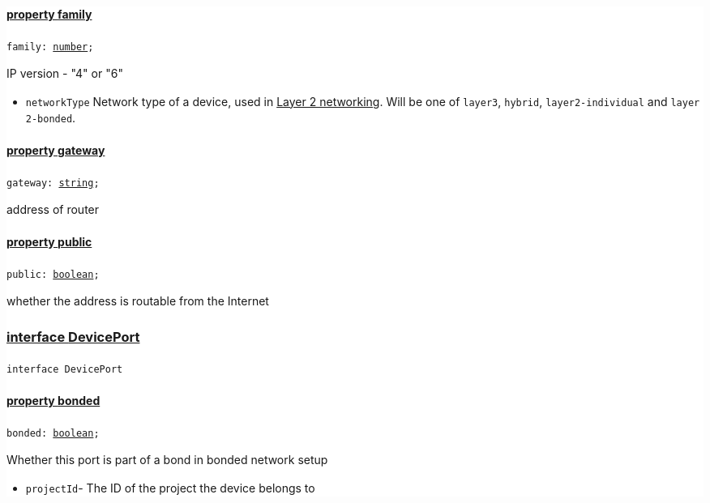 <h4 class="pdoc-member-header" id="DeviceNetwork-family">
<a class="pdoc-child-name" href="https://github.com/pulumi/pulumi-packet/blob/7ebcba561d32292ccaa64f65ce4930389cef1557/sdk/nodejs/types/output.ts#L33">property <b>family</b></a>
</h4>

<pre class="highlight"><code><span class='kd'></span>family: <span class='kd'><a href='https://developer.mozilla.org/en-US/docs/Web/JavaScript/Reference/Global_Objects/Number'>number</a></span>;</code></pre>

IP version - "4" or "6"
* `networkType` Network type of a device, used in [Layer 2 networking](https://www.packet.com/developers/docs/network/advanced/layer-2/). Will be one of `layer3`, `hybrid`, `layer2-individual` and `layer2-bonded`.

<h4 class="pdoc-member-header" id="DeviceNetwork-gateway">
<a class="pdoc-child-name" href="https://github.com/pulumi/pulumi-packet/blob/7ebcba561d32292ccaa64f65ce4930389cef1557/sdk/nodejs/types/output.ts#L37">property <b>gateway</b></a>
</h4>

<pre class="highlight"><code><span class='kd'></span>gateway: <span class='kd'><a href='https://developer.mozilla.org/en-US/docs/Web/JavaScript/Reference/Global_Objects/String'>string</a></span>;</code></pre>

address of router

<h4 class="pdoc-member-header" id="DeviceNetwork-public">
<a class="pdoc-child-name" href="https://github.com/pulumi/pulumi-packet/blob/7ebcba561d32292ccaa64f65ce4930389cef1557/sdk/nodejs/types/output.ts#L41">property <b>public</b></a>
</h4>

<pre class="highlight"><code><span class='kd'></span>public: <span class='kd'><a href='https://developer.mozilla.org/en-US/docs/Web/JavaScript/Reference/Global_Objects/Boolean'>boolean</a></span>;</code></pre>

whether the address is routable from the Internet

<h3 class="pdoc-module-header" id="DevicePort" data-link-title="DevicePort">
    <a href="https://github.com/pulumi/pulumi-packet/blob/7ebcba561d32292ccaa64f65ce4930389cef1557/sdk/nodejs/types/output.ts#L44">
        interface <strong>DevicePort</strong>
    </a>
</h3>

<pre class="highlight"><code><span class='kr'>interface</span> <span class='nx'>DevicePort</span></code></pre>
<h4 class="pdoc-member-header" id="DevicePort-bonded">
<a class="pdoc-child-name" href="https://github.com/pulumi/pulumi-packet/blob/7ebcba561d32292ccaa64f65ce4930389cef1557/sdk/nodejs/types/output.ts#L49">property <b>bonded</b></a>
</h4>

<pre class="highlight"><code><span class='kd'></span>bonded: <span class='kd'><a href='https://developer.mozilla.org/en-US/docs/Web/JavaScript/Reference/Global_Objects/Boolean'>boolean</a></span>;</code></pre>

Whether this port is part of a bond in bonded network setup
* `projectId`- The ID of the project the device belongs to
